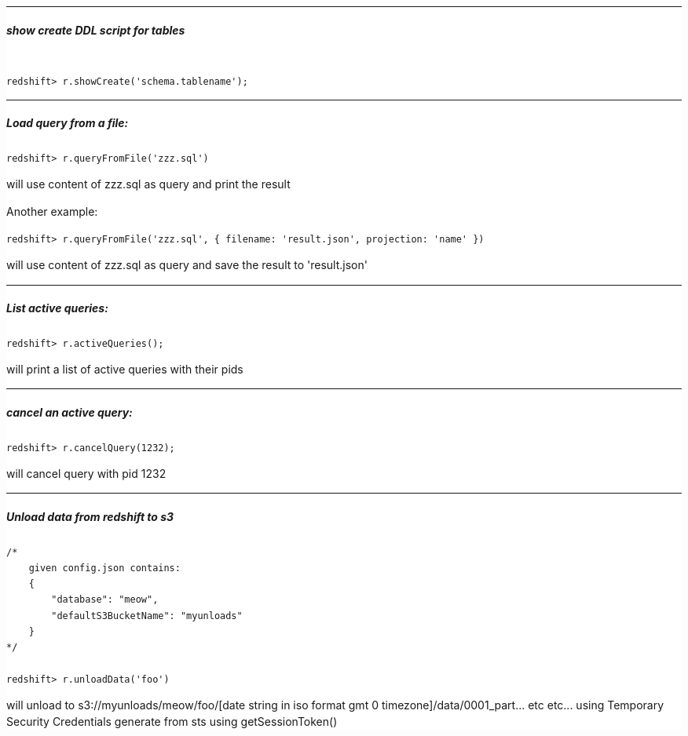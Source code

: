 -------------

##### show create DDL script for tables
```

redshift> r.showCreate('schema.tablename');

```

-------------

##### Load query from a file:
```
redshift> r.queryFromFile('zzz.sql')
```
will use content of zzz.sql as query and print the result

Another example:
```
redshift> r.queryFromFile('zzz.sql', { filename: 'result.json', projection: 'name' })
```

will use content of zzz.sql as query and save the result to 'result.json'

-------------

##### List active queries:
```
redshift> r.activeQueries();
```
will print a list of active queries with their pids

-------------

##### cancel an active query:
```
redshift> r.cancelQuery(1232);
```
will cancel query with pid 1232

-------------

##### Unload data from redshift to s3
```
/*
	given config.json contains: 
	{ 
		"database": "meow",
		"defaultS3BucketName": "myunloads"
	}
*/

redshift> r.unloadData('foo')
```
will unload to s3://myunloads/meow/foo/[date string in iso format gmt 0 timezone]/data/0001_part... etc etc... 
using Temporary Security Credentials generate from sts using getSessionToken()

